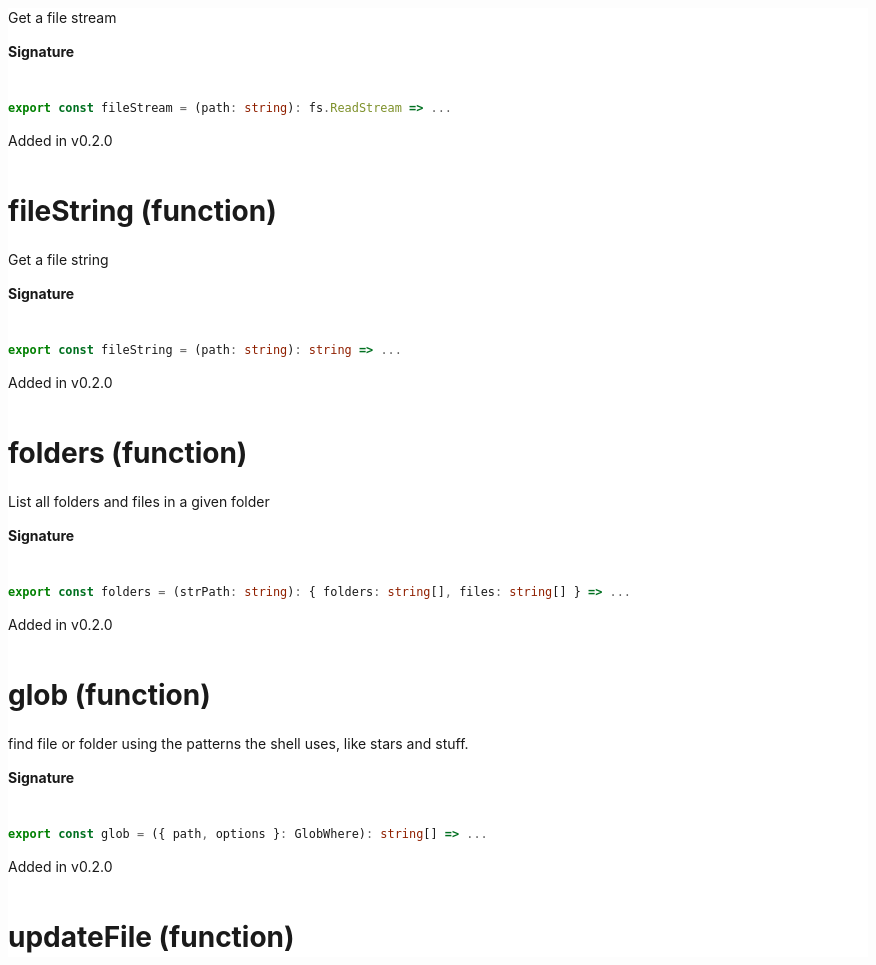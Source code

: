 Get a file stream

**Signature**

```ts

export const fileStream = (path: string): fs.ReadStream => ...

```

Added in v0.2.0

# fileString (function)

Get a file string

**Signature**

```ts

export const fileString = (path: string): string => ...

```

Added in v0.2.0

# folders (function)

List all folders and files in a given folder

**Signature**

```ts

export const folders = (strPath: string): { folders: string[], files: string[] } => ...

```

Added in v0.2.0

# glob (function)

find file or folder using the patterns the shell uses, like stars and stuff.

**Signature**

```ts

export const glob = ({ path, options }: GlobWhere): string[] => ...

```

Added in v0.2.0

# updateFile (function)
